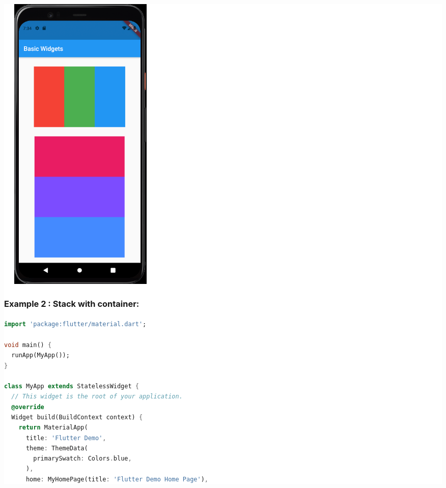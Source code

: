 <img src = "./assets/rc.png" width = "300" height = "550"></img>

### Example 2 : Stack with container:

```dart
import 'package:flutter/material.dart';

void main() {
  runApp(MyApp());
}

class MyApp extends StatelessWidget {
  // This widget is the root of your application.
  @override
  Widget build(BuildContext context) {
    return MaterialApp(
      title: 'Flutter Demo',
      theme: ThemeData(
        primarySwatch: Colors.blue,
      ),
      home: MyHomePage(title: 'Flutter Demo Home Page'),
```